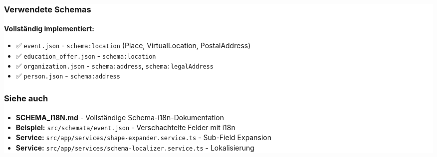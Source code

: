 ### Verwendete Schemas

**Vollständig implementiert:**
- ✅ `event.json` - `schema:location` (Place, VirtualLocation, PostalAddress)
- ✅ `education_offer.json` - `schema:location`
- ✅ `organization.json` - `schema:address`, `schema:legalAddress`
- ✅ `person.json` - `schema:address`

### Siehe auch

- **[SCHEMA_I18N.md](./SCHEMA_I18N.md)** - Vollständige Schema-i18n-Dokumentation
- **Beispiel:** `src/schemata/event.json` - Verschachtelte Felder mit i18n
- **Service:** `src/app/services/shape-expander.service.ts` - Sub-Field Expansion
- **Service:** `src/app/services/schema-localizer.service.ts` - Lokalisierung
